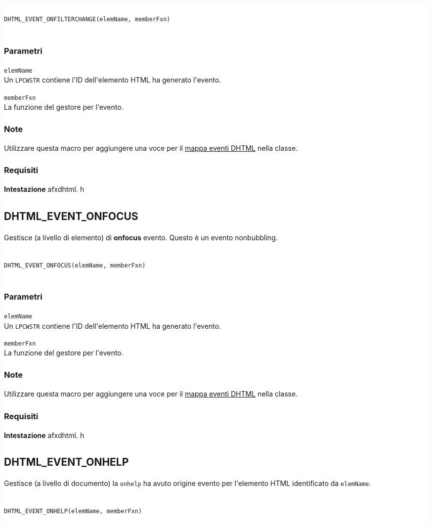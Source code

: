 ```  
 
DHTML_EVENT_ONFILTERCHANGE(elemName, memberFxn)  
 
```  
  
### <a name="parameters"></a>Parametri  
 `elemName`  
 Un `LPCWSTR` contiene l'ID dell'elemento HTML ha generato l'evento.  
  
 `memberFxn`  
 La funzione del gestore per l'evento.  
  
### <a name="remarks"></a>Note  
 Utilizzare questa macro per aggiungere una voce per il [mappa eventi DHTML](#begin_dhtml_event_map_inline) nella classe.  
  
### <a name="requirements"></a>Requisiti  
  **Intestazione** afxdhtml. h  
  
##  <a name="dhtml_event_onfocus"></a>DHTML_EVENT_ONFOCUS  
 Gestisce (a livello di elemento) di **onfocus** evento. Questo è un evento nonbubbling.  
  
```  
 
DHTML_EVENT_ONFOCUS(elemName, memberFxn)  
 
```  
  
### <a name="parameters"></a>Parametri  
 `elemName`  
 Un `LPCWSTR` contiene l'ID dell'elemento HTML ha generato l'evento.  
  
 `memberFxn`  
 La funzione del gestore per l'evento.  
  
### <a name="remarks"></a>Note  
 Utilizzare questa macro per aggiungere una voce per il [mappa eventi DHTML](#begin_dhtml_event_map_inline) nella classe.  
  
### <a name="requirements"></a>Requisiti  
  **Intestazione** afxdhtml. h  
  
##  <a name="dhtml_event_onhelp"></a>DHTML_EVENT_ONHELP  
 Gestisce (a livello di documento) la `onhelp` ha avuto origine evento per l'elemento HTML identificato da `elemName`.  
  
```  
 
DHTML_EVENT_ONHELP(elemName, memberFxn)  
 
```  
  
